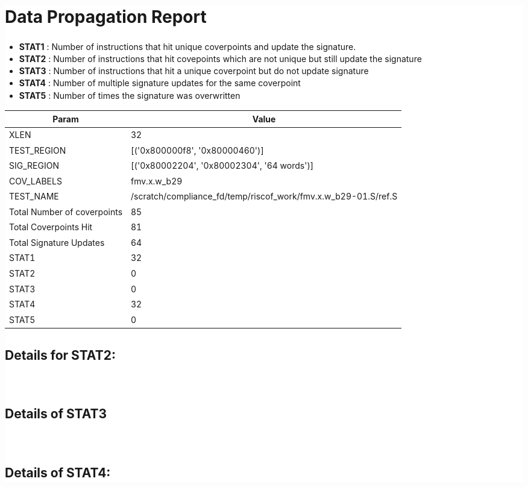 
# Data Propagation Report

- **STAT1** : Number of instructions that hit unique coverpoints and update the signature.
- **STAT2** : Number of instructions that hit covepoints which are not unique but still update the signature
- **STAT3** : Number of instructions that hit a unique coverpoint but do not update signature
- **STAT4** : Number of multiple signature updates for the same coverpoint
- **STAT5** : Number of times the signature was overwritten

| Param                     | Value    |
|---------------------------|----------|
| XLEN                      | 32      |
| TEST_REGION               | [('0x800000f8', '0x80000460')]      |
| SIG_REGION                | [('0x80002204', '0x80002304', '64 words')]      |
| COV_LABELS                | fmv.x.w_b29      |
| TEST_NAME                 | /scratch/compliance_fd/temp/riscof_work/fmv.x.w_b29-01.S/ref.S    |
| Total Number of coverpoints| 85     |
| Total Coverpoints Hit     | 81      |
| Total Signature Updates   | 64      |
| STAT1                     | 32      |
| STAT2                     | 0      |
| STAT3                     | 0     |
| STAT4                     | 32     |
| STAT5                     | 0     |

## Details for STAT2:

```


```

## Details of STAT3

```


```

## Details of STAT4:
